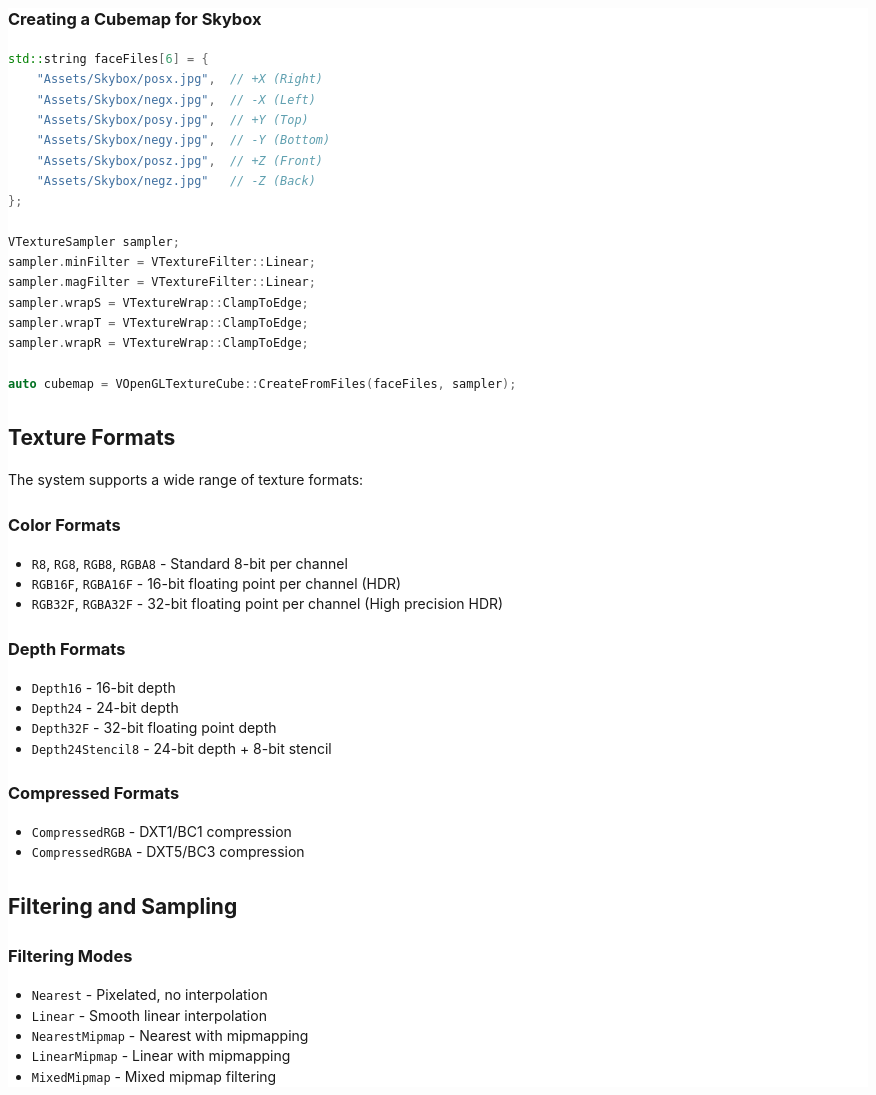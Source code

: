 ```cpp
```

### Creating a Cubemap for Skybox

```cpp
std::string faceFiles[6] = {
    "Assets/Skybox/posx.jpg",  // +X (Right)
    "Assets/Skybox/negx.jpg",  // -X (Left)
    "Assets/Skybox/posy.jpg",  // +Y (Top)
    "Assets/Skybox/negy.jpg",  // -Y (Bottom)
    "Assets/Skybox/posz.jpg",  // +Z (Front)
    "Assets/Skybox/negz.jpg"   // -Z (Back)
};

VTextureSampler sampler;
sampler.minFilter = VTextureFilter::Linear;
sampler.magFilter = VTextureFilter::Linear;
sampler.wrapS = VTextureWrap::ClampToEdge;
sampler.wrapT = VTextureWrap::ClampToEdge;
sampler.wrapR = VTextureWrap::ClampToEdge;

auto cubemap = VOpenGLTextureCube::CreateFromFiles(faceFiles, sampler);
```

## Texture Formats

The system supports a wide range of texture formats:

### Color Formats
- `R8`, `RG8`, `RGB8`, `RGBA8` - Standard 8-bit per channel
- `RGB16F`, `RGBA16F` - 16-bit floating point per channel (HDR)
- `RGB32F`, `RGBA32F` - 32-bit floating point per channel (High precision HDR)

### Depth Formats
- `Depth16` - 16-bit depth
- `Depth24` - 24-bit depth
- `Depth32F` - 32-bit floating point depth
- `Depth24Stencil8` - 24-bit depth + 8-bit stencil

### Compressed Formats
- `CompressedRGB` - DXT1/BC1 compression
- `CompressedRGBA` - DXT5/BC3 compression

## Filtering and Sampling

### Filtering Modes
- `Nearest` - Pixelated, no interpolation
- `Linear` - Smooth linear interpolation
- `NearestMipmap` - Nearest with mipmapping
- `LinearMipmap` - Linear with mipmapping
- `MixedMipmap` - Mixed mipmap filtering
